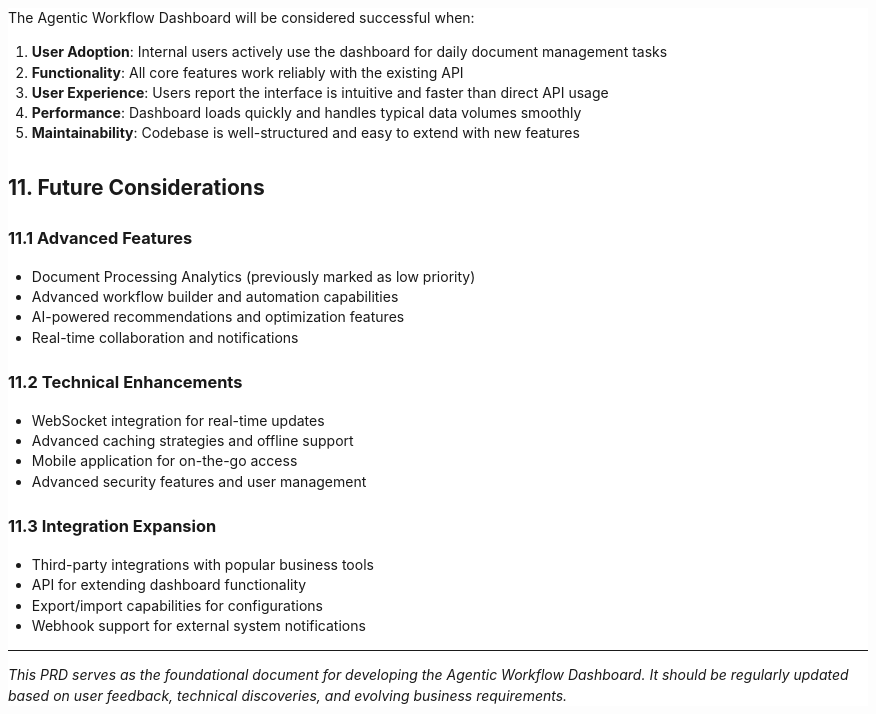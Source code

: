 The Agentic Workflow Dashboard will be considered successful when:

1. **User Adoption**: Internal users actively use the dashboard for daily document management tasks
2. **Functionality**: All core features work reliably with the existing API
3. **User Experience**: Users report the interface is intuitive and faster than direct API usage
4. **Performance**: Dashboard loads quickly and handles typical data volumes smoothly
5. **Maintainability**: Codebase is well-structured and easy to extend with new features

## 11. Future Considerations

### 11.1 Advanced Features

- Document Processing Analytics (previously marked as low priority)
- Advanced workflow builder and automation capabilities
- AI-powered recommendations and optimization features
- Real-time collaboration and notifications

### 11.2 Technical Enhancements

- WebSocket integration for real-time updates
- Advanced caching strategies and offline support
- Mobile application for on-the-go access
- Advanced security features and user management

### 11.3 Integration Expansion

- Third-party integrations with popular business tools
- API for extending dashboard functionality
- Export/import capabilities for configurations
- Webhook support for external system notifications

---

*This PRD serves as the foundational document for developing the Agentic Workflow Dashboard. It should be regularly updated based on user feedback, technical discoveries, and evolving business requirements.*